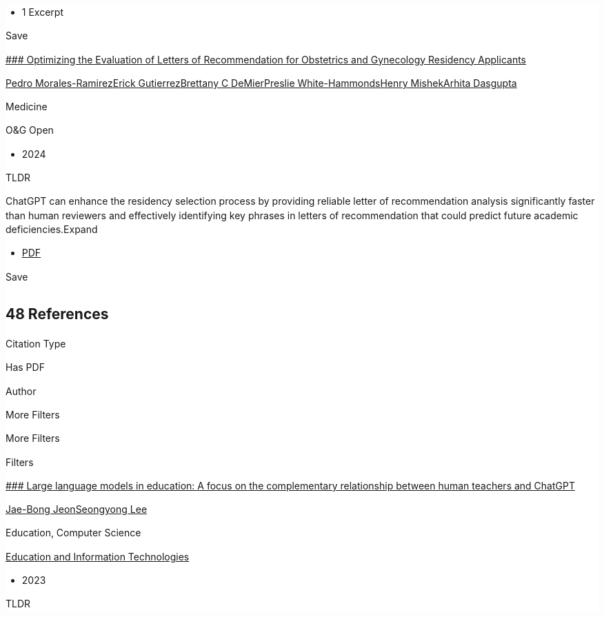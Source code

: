*   1 Excerpt

Save

[### Optimizing the Evaluation of Letters of Recommendation for Obstetrics and Gynecology Residency Applicants](https://www.semanticscholar.org/paper/Optimizing-the-Evaluation-of-Letters-of-for-and-Morales-Ramirez-Gutierrez/28c2254449e07ad4635e48bf2040e3bac15b89d5)

[Pedro Morales-Ramirez](https://www.semanticscholar.org/author/Pedro-Morales-Ramirez/2334127234)[Erick Gutierrez](https://www.semanticscholar.org/author/Erick-Gutierrez/2334054361)[Brettany C DeMier](https://www.semanticscholar.org/author/Brettany-C-DeMier/27001918)[Preslie White-Hammonds](https://www.semanticscholar.org/author/Preslie-White-Hammonds/2334127728)[Henry Mishek](https://www.semanticscholar.org/author/Henry-Mishek/2266016346)[Arhita Dasgupta](https://www.semanticscholar.org/author/Arhita-Dasgupta/2266026914)

Medicine

O&amp;G Open

*   2024

TLDR

ChatGPT can enhance the residency selection process by providing reliable letter of recommendation analysis significantly faster than human reviewers and effectively identifying key phrases in letters of recommendation that could predict future academic deficiencies.Expand

*   [PDF](https://www.semanticscholar.org/paper/28c2254449e07ad4635e48bf2040e3bac15b89d5)
    

Save

48 References
-------------

Citation Type

Has PDF

Author

More Filters

More Filters

Filters

[### Large language models in education: A focus on the complementary relationship between human teachers and ChatGPT](https://www.semanticscholar.org/paper/Large-language-models-in-education%3A-A-focus-on-the-Jeon-Lee/d9b840da085a0d23abcca2142b5c796bc0f7f4b0)

[Jae-Bong Jeon](https://www.semanticscholar.org/author/Jae-Bong-Jeon/120912115)[Seongyong Lee](https://www.semanticscholar.org/author/Seongyong-Lee/69977736)

Education, Computer Science

[Education and Information Technologies](https://www.semanticscholar.org/venue?name=Education%20and%20Information%20Technologies)

*   2023

TLDR
